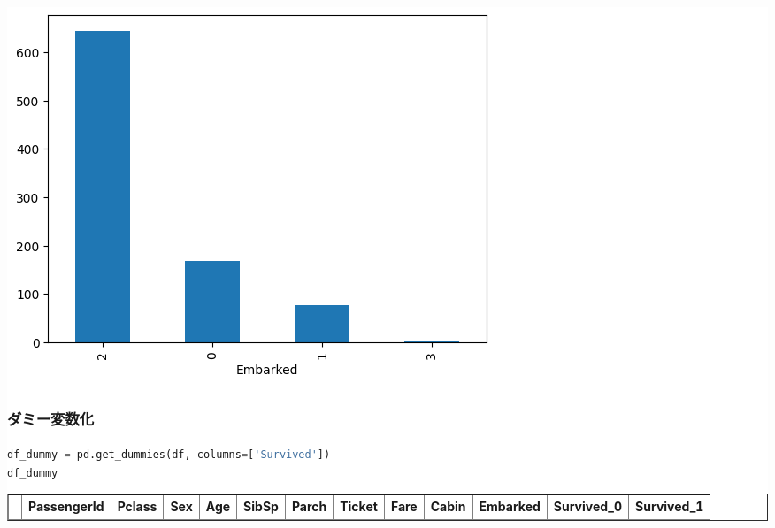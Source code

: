 ![png](survived_files/survived_40_1.png)
    


 ### ダミー変数化


```python
df_dummy = pd.get_dummies(df, columns=['Survived'])
df_dummy
```




<div>
<style scoped>
    .dataframe tbody tr th:only-of-type {
        vertical-align: middle;
    }

    .dataframe tbody tr th {
        vertical-align: top;
    }

    .dataframe thead th {
        text-align: right;
    }
</style>
<table border="1" class="dataframe">
  <thead>
    <tr style="text-align: right;">
      <th></th>
      <th>PassengerId</th>
      <th>Pclass</th>
      <th>Sex</th>
      <th>Age</th>
      <th>SibSp</th>
      <th>Parch</th>
      <th>Ticket</th>
      <th>Fare</th>
      <th>Cabin</th>
      <th>Embarked</th>
      <th>Survived_0</th>
      <th>Survived_1</th>
    </tr>